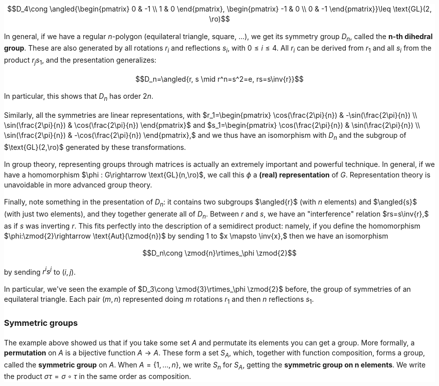 $$D_4\cong \angled{\begin{pmatrix}
0 & -1 \\
1 & 0
\end{pmatrix}, 
\begin{pmatrix}
-1 & 0 \\
0 & -1
\end{pmatrix}}\leq \text{GL}(2, \ro)$$

In general, if we have a regular $n$-polygon (equilateral triangle, square, ...), we get its symmetry group $D_n,$ called the **n-th dihedral group**. These are also generated by all rotations $r_i$ and reflections $s_i,$ with $0\leq i\leq 4.$ All $r_i$ can be derived from $r_1$ and all $s_i$ from the product $r_js_1,$ and the presentation generalizes:

$$D_n=\angled{r, s \mid r^n=s^2=e, rs=s\inv{r}}$$

In particular, this shows that $D_n$ has order $2n.$

Similarly, all the symmetries are linear representations, with $r_1=\begin{pmatrix}
\cos(\frac{2\pi}{n}) & -\sin(\frac{2\pi}{n}) \\
\sin(\frac{2\pi}{n}) & \cos(\frac{2\pi}{n})
\end{pmatrix}$ 
and $s_1=\begin{pmatrix}
\cos(\frac{2\pi}{n}) & \sin(\frac{2\pi}{n}) \\
\sin(\frac{2\pi}{n}) & -\cos(\frac{2\pi}{n})
\end{pmatrix},$ and we thus have an isomorphism with $D_n$ and the subgroup of $\text{GL}(2,\ro)$ generated by these transformations.

In group theory, representing groups through matrices is actually an extremely important and powerful technique. In general, if we have a homomorphism $\phi : G\rightarrow \text{GL}(n,\ro)$, we call this $\phi$ a **(real) representation** of $G.$ Representation theory is unavoidable in more advanced group theory.

Finally, note something in the presentation of $D_n$: it contains two subgroups $\angled{r}$ (with $n$ elements) and $\angled{s}$ (with just two elements), and they together generate all of $D_n.$ Between $r$ and $s,$ we have an "interference" relation $rs=s\inv{r},$ as if $s$ was inverting $r.$ This fits perfectly into the description of a semidirect product: namely, if you define the homomorphism $\phi:\zmod{2}\rightarrow \text{Aut}(\zmod{n})$ by sending $1$ to $x \mapsto \inv{x},$ then we have an isomorphism

$$D_n\cong \zmod{n}\rtimes_\phi \zmod{2}$$

by sending $r^is^j$ to $(i,j).$

In particular, we've seen the example of $D_3\cong \zmod{3}\rtimes_\phi \zmod{2}$ before, the group of symmetries of an equilateral triangle. Each pair $(m, n)$ represented doing $m$ rotations $r_1$ and then $n$ reflections $s_1.$

### Symmetric groups

The example above showed us that if you take some set $A$ and permutate its elements you can get a group. More formally, a **permutation** on $A$ is a bijective function $A\rightarrow A.$ These form a set $S_A,$ which, together with function composition, forms a group, called the **symmetric group** on $A.$ When $A=\{1,...,n\},$ we write $S_n$ for $S_A,$ getting the **symmetric group on n elements**. We write the product $\sigma \tau= \sigma \circ \tau$ in the same order as composition.
